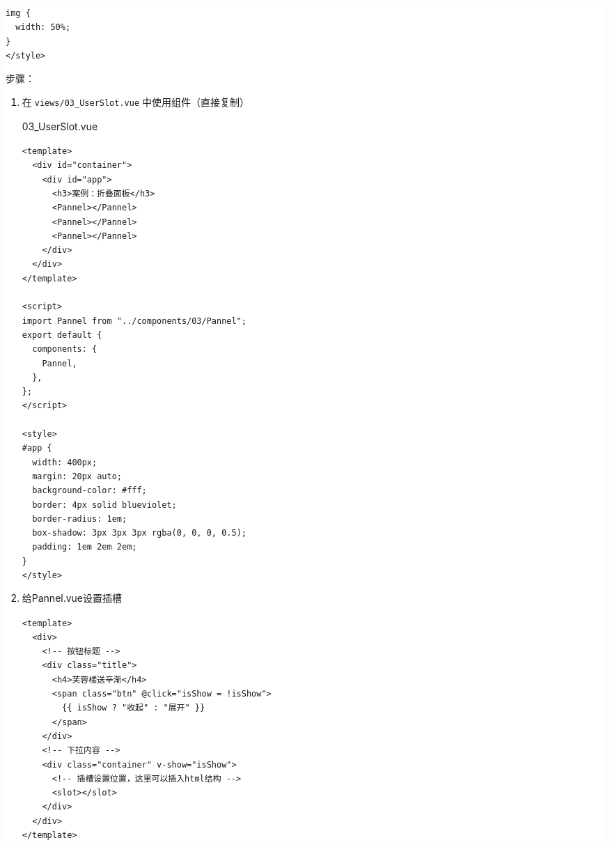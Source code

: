 ```vue
img {
  width: 50%;
}
</style>
```

步骤：

1. 在 `views/03_UserSlot.vue` 中使用组件（直接复制）

   03_UserSlot.vue

   ```vue
   <template>
     <div id="container">
       <div id="app">
         <h3>案例：折叠面板</h3>
         <Pannel></Pannel>
         <Pannel></Pannel>
         <Pannel></Pannel>
       </div>
     </div>
   </template>
   
   <script>
   import Pannel from "../components/03/Pannel";
   export default {
     components: {
       Pannel,
     },
   };
   </script>
   
   <style>
   #app {
     width: 400px;
     margin: 20px auto;
     background-color: #fff;
     border: 4px solid blueviolet;
     border-radius: 1em;
     box-shadow: 3px 3px 3px rgba(0, 0, 0, 0.5);
     padding: 1em 2em 2em;
   }
   </style>
   ```

2. 给Pannel.vue设置插槽

   ```vue
   <template>
     <div>
       <!-- 按钮标题 -->
       <div class="title">
         <h4>芙蓉楼送辛渐</h4>
         <span class="btn" @click="isShow = !isShow">
           {{ isShow ? "收起" : "展开" }}
         </span>
       </div>
       <!-- 下拉内容 -->
       <div class="container" v-show="isShow">
         <!-- 插槽设置位置，这里可以插入html结构 -->
         <slot></slot>
       </div>
     </div>
   </template>
   ```

